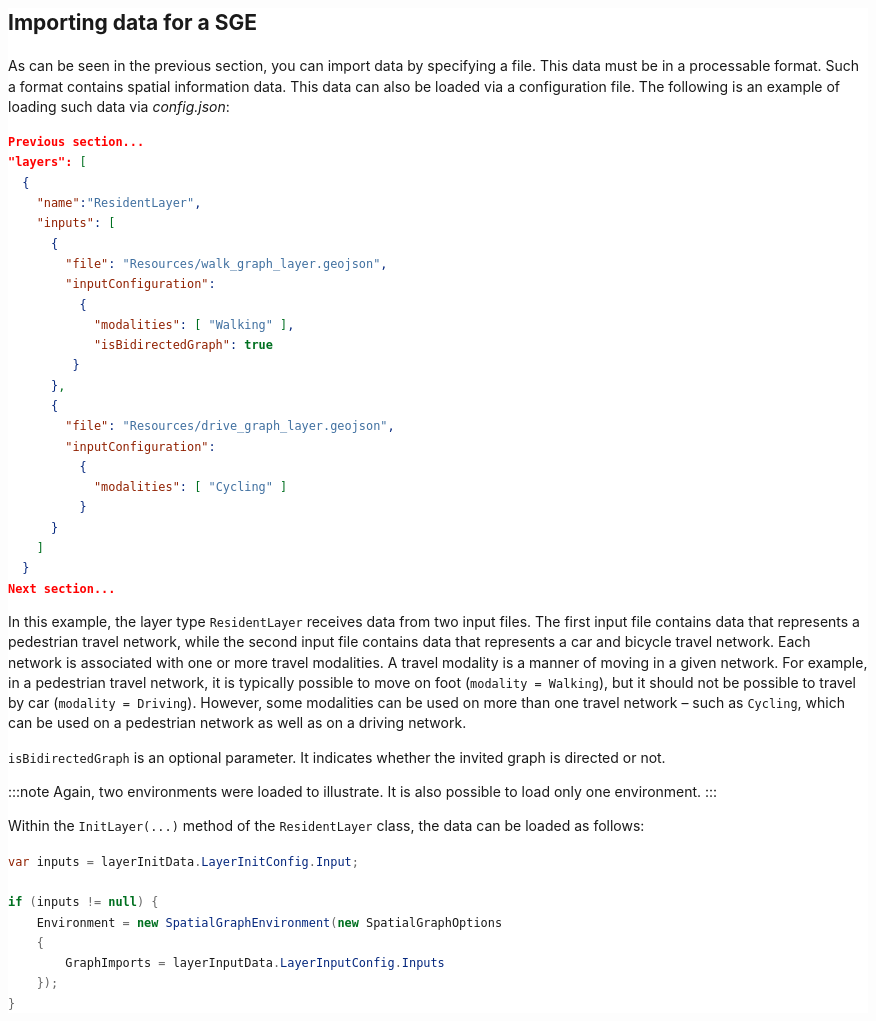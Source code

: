 ## Importing data for a SGE

As can be seen in the previous section, you can import data by specifying a file. This data must be in a processable format. Such a format contains spatial information data. This data can also be loaded via a configuration file. The following is an example of loading such data via *config.json*:

```json
Previous section...
"layers": [  
  {  
    "name":"ResidentLayer",  
    "inputs": [  
      {
        "file": "Resources/walk_graph_layer.geojson",  
        "inputConfiguration": 
          {
		    "modalities": [ "Walking" ],
		    "isBidirectedGraph": true  
	     }
	  },
	  {
	    "file": "Resources/drive_graph_layer.geojson",  
		"inputConfiguration":
		  {  
			"modalities": [ "Cycling" ]
		  }
	  }
    ]
  }
Next section...
```

In this example, the layer type `ResidentLayer` receives data from two input files. The first input file contains data that represents a pedestrian travel network, while the second input file contains data that represents a car and bicycle travel network. Each network is associated with one or more travel modalities. A travel modality is a manner of moving in a given network. For example, in a pedestrian travel network, it is typically possible to move on foot (`modality = Walking`), but it should not be possible to travel by car (`modality = Driving`). However, some modalities can be used on more than one travel network &ndash; such as `Cycling`, which can be used on a pedestrian network as well as on a driving network.

`isBidirectedGraph` is an optional parameter. It indicates whether the invited graph is directed or not.

:::note
Again, two environments were loaded to illustrate. It is also possible to load only one environment.
:::

Within the `InitLayer(...)` method of the `ResidentLayer` class, the data can be loaded as follows:

```csharp
var inputs = layerInitData.LayerInitConfig.Input;

if (inputs != null) {
	Environment = new SpatialGraphEnvironment(new SpatialGraphOptions
	{
		GraphImports = layerInputData.LayerInputConfig.Inputs
	});
}
```
